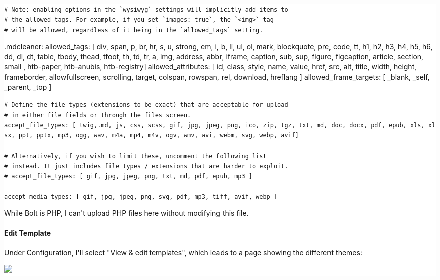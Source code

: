     # Note: enabling options in the `wysiwyg` settings will implicitly add items to
    # the allowed tags. For example, if you set `images: true`, the `<img>` tag
    # will be allowed, regardless of it being in the `allowed_tags` setting.
   .mdcleaner:
        allowed_tags: [ div, span, p, br, hr, s, u, strong, em, i, b, li, ul, ol, mark, blockquote, pre, code, tt, h1, h2, h3, h4, h5, h6, dd, dl, dt, table, tbody, thead, tfoot, th, td, tr, a, img, address, abbr, iframe, caption, sub, sup, figure, figcaption, article, section, small , htb-paper, htb-anubis, htb-registry]
        allowed_attributes: [ id, class, style, name, value, href, src, alt, title, width, height, frameborder, allowfullscreen, scrolling, target, colspan, rowspan, rel, download, hreflang ]
        allowed_frame_targets: [ _blank, _self, _parent, _top ]

    # Define the file types (extensions to be exact) that are acceptable for upload
    # in either file fields or through the files screen.
    accept_file_types: [ twig,.md, js, css, scss, gif, jpg, jpeg, png, ico, zip, tgz, txt, md, doc, docx, pdf, epub, xls, xlsx, ppt, pptx, mp3, ogg, wav, m4a, mp4, m4v, ogv, wmv, avi, webm, svg, webp, avif]

    # Alternatively, if you wish to limit these, uncomment the following list
    # instead. It just includes file types / extensions that are harder to exploit.
    # accept_file_types: [ gif, jpg, jpeg, png, txt, md, pdf, epub, mp3 ]

    accept_media_types: [ gif, jpg, jpeg, png, svg, pdf, mp3, tiff, avif, webp ]



While Bolt is PHP, I can't upload PHP files here without modifying this
file.

#### Edit Template

Under Configuration, I'll select "View & edit templates", which leads to
a page showing the different themes:

![](/img/image-20220822145021539.png)
